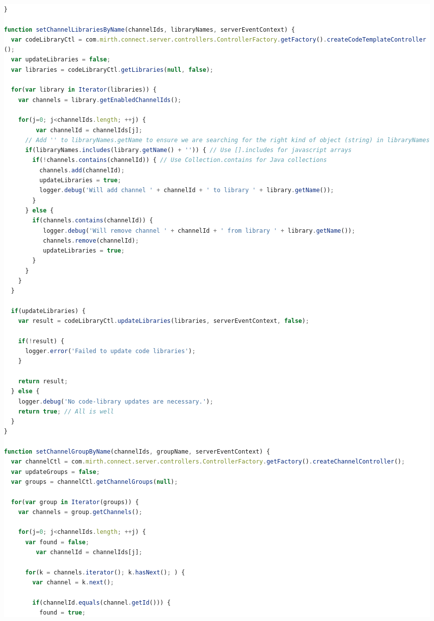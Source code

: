 ````javascript
}

function setChannelLibrariesByName(channelIds, libraryNames, serverEventContext) {
  var codeLibraryCtl = com.mirth.connect.server.controllers.ControllerFactory.getFactory().createCodeTemplateController();
  var updateLibraries = false;
  var libraries = codeLibraryCtl.getLibraries(null, false);

  for(var library in Iterator(libraries)) {
    var channels = library.getEnabledChannelIds();

    for(j=0; j<channelIds.length; ++j) {
    	 var channelId = channelIds[j];
      // Add '' to libraryNames.getName to ensure we are searching for the right kind of object (string) in libraryNames
      if(libraryNames.includes(library.getName() + '')) { // Use [].includes for javascript arrays
        if(!channels.contains(channelId)) { // Use Collection.contains for Java collections
          channels.add(channelId);
          updateLibraries = true;
          logger.debug('Will add channel ' + channelId + ' to library ' + library.getName());
        }
      } else {
        if(channels.contains(channelId)) {
           logger.debug('Will remove channel ' + channelId + ' from library ' + library.getName());
           channels.remove(channelId);
           updateLibraries = true;
        }
      }
    }
  }

  if(updateLibraries) {
    var result = codeLibraryCtl.updateLibraries(libraries, serverEventContext, false);

    if(!result) {
      logger.error('Failed to update code libraries');
    }

    return result;
  } else {
    logger.debug('No code-library updates are necessary.');
    return true; // All is well
  }
}

function setChannelGroupByName(channelIds, groupName, serverEventContext) {
  var channelCtl = com.mirth.connect.server.controllers.ControllerFactory.getFactory().createChannelController();
  var updateGroups = false;
  var groups = channelCtl.getChannelGroups(null);

  for(var group in Iterator(groups)) {
    var channels = group.getChannels();

    for(j=0; j<channelIds.length; ++j) {
      var found = false;
    	 var channelId = channelIds[j];

      for(k = channels.iterator(); k.hasNext(); ) {
        var channel = k.next();

        if(channelId.equals(channel.getId())) {
          found = true;
````